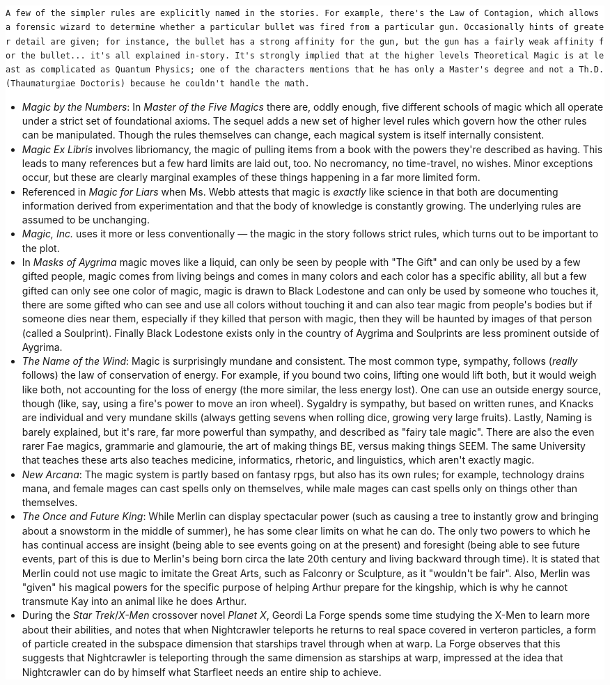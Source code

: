     A few of the simpler rules are explicitly named in the stories. For example, there's the Law of Contagion, which allows a forensic wizard to determine whether a particular bullet was fired from a particular gun. Occasionally hints of greater detail are given; for instance, the bullet has a strong affinity for the gun, but the gun has a fairly weak affinity for the bullet... it's all explained in-story. It's strongly implied that at the higher levels Theoretical Magic is at least as complicated as Quantum Physics; one of the characters mentions that he has only a Master's degree and not a Th.D. (Thaumaturgiae Doctoris) because he couldn't handle the math.
    
-   _Magic by the Numbers_: In _Master of the Five Magics_ there are, oddly enough, five different schools of magic which all operate under a strict set of foundational axioms. The sequel adds a new set of higher level rules which govern how the other rules can be manipulated. Though the rules themselves can change, each magical system is itself internally consistent.
-   _Magic Ex Libris_ involves libriomancy, the magic of pulling items from a book with the powers they're described as having. This leads to many references but a few hard limits are laid out, too. No necromancy, no time-travel, no wishes. Minor exceptions occur, but these are clearly marginal examples of these things happening in a far more limited form.
-   Referenced in _Magic for Liars_ when Ms. Webb attests that magic is _exactly_ like science in that both are documenting information derived from experimentation and that the body of knowledge is constantly growing. The underlying rules are assumed to be unchanging.
-   _Magic, Inc._ uses it more or less conventionally — the magic in the story follows strict rules, which turns out to be important to the plot.
-   In _Masks of Aygrima_ magic moves like a liquid, can only be seen by people with "The Gift" and can only be used by a few gifted people, magic comes from living beings and comes in many colors and each color has a specific ability, all but a few gifted can only see one color of magic, magic is drawn to Black Lodestone and can only be used by someone who touches it, there are some gifted who can see and use all colors without touching it and can also tear magic from people's bodies but if someone dies near them, especially if they killed that person with magic, then they will be haunted by images of that person (called a Soulprint). Finally Black Lodestone exists only in the country of Aygrima and Soulprints are less prominent outside of Aygrima.
-   _The Name of the Wind_: Magic is surprisingly mundane and consistent. The most common type, sympathy, follows (_really_ follows) the law of conservation of energy. For example, if you bound two coins, lifting one would lift both, but it would weigh like both, not accounting for the loss of energy (the more similar, the less energy lost). One can use an outside energy source, though (like, say, using a fire's power to move an iron wheel). Sygaldry is sympathy, but based on written runes, and Knacks are individual and very mundane skills (always getting sevens when rolling dice, growing very large fruits). Lastly, Naming is barely explained, but it's rare, far more powerful than sympathy, and described as "fairy tale magic". There are also the even rarer Fae magics, grammarie and glamourie, the art of making things BE, versus making things SEEM. The same University that teaches these arts also teaches medicine, informatics, rhetoric, and linguistics, which aren't exactly magic.
-   _New Arcana_: The magic system is partly based on fantasy rpgs, but also has its own rules; for example, technology drains mana, and female mages can cast spells only on themselves, while male mages can cast spells only on things other than themselves.
-   _The Once and Future King_: While Merlin can display spectacular power (such as causing a tree to instantly grow and bringing about a snowstorm in the middle of summer), he has some clear limits on what he can do. The only two powers to which he has continual access are insight (being able to see events going on at the present) and foresight (being able to see future events, part of this is due to Merlin's being born circa the late 20th century and living backward through time). It is stated that Merlin could not use magic to imitate the Great Arts, such as Falconry or Sculpture, as it "wouldn't be fair". Also, Merlin was "given" his magical powers for the specific purpose of helping Arthur prepare for the kingship, which is why he cannot transmute Kay into an animal like he does Arthur.
-   During the _Star Trek_/_X-Men_ crossover novel _Planet X_, Geordi La Forge spends some time studying the X-Men to learn more about their abilities, and notes that when Nightcrawler teleports he returns to real space covered in verteron particles, a form of particle created in the subspace dimension that starships travel through when at warp. La Forge observes that this suggests that Nightcrawler is teleporting through the same dimension as starships at warp, impressed at the idea that Nightcrawler can do by himself what Starfleet needs an entire ship to achieve.